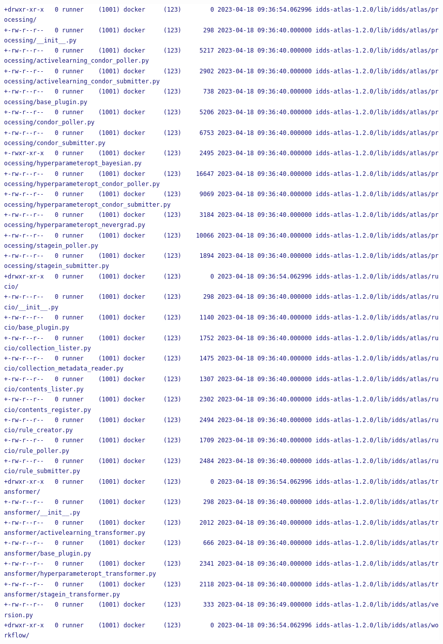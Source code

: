 ```diff
+drwxr-xr-x   0 runner    (1001) docker     (123)        0 2023-04-18 09:36:54.062996 idds-atlas-1.2.0/lib/idds/atlas/processing/
+-rw-r--r--   0 runner    (1001) docker     (123)      298 2023-04-18 09:36:40.000000 idds-atlas-1.2.0/lib/idds/atlas/processing/__init__.py
+-rw-r--r--   0 runner    (1001) docker     (123)     5217 2023-04-18 09:36:40.000000 idds-atlas-1.2.0/lib/idds/atlas/processing/activelearning_condor_poller.py
+-rw-r--r--   0 runner    (1001) docker     (123)     2902 2023-04-18 09:36:40.000000 idds-atlas-1.2.0/lib/idds/atlas/processing/activelearning_condor_submitter.py
+-rw-r--r--   0 runner    (1001) docker     (123)      738 2023-04-18 09:36:40.000000 idds-atlas-1.2.0/lib/idds/atlas/processing/base_plugin.py
+-rw-r--r--   0 runner    (1001) docker     (123)     5206 2023-04-18 09:36:40.000000 idds-atlas-1.2.0/lib/idds/atlas/processing/condor_poller.py
+-rw-r--r--   0 runner    (1001) docker     (123)     6753 2023-04-18 09:36:40.000000 idds-atlas-1.2.0/lib/idds/atlas/processing/condor_submitter.py
+-rwxr-xr-x   0 runner    (1001) docker     (123)     2495 2023-04-18 09:36:40.000000 idds-atlas-1.2.0/lib/idds/atlas/processing/hyperparameteropt_bayesian.py
+-rw-r--r--   0 runner    (1001) docker     (123)    16647 2023-04-18 09:36:40.000000 idds-atlas-1.2.0/lib/idds/atlas/processing/hyperparameteropt_condor_poller.py
+-rw-r--r--   0 runner    (1001) docker     (123)     9069 2023-04-18 09:36:40.000000 idds-atlas-1.2.0/lib/idds/atlas/processing/hyperparameteropt_condor_submitter.py
+-rw-r--r--   0 runner    (1001) docker     (123)     3184 2023-04-18 09:36:40.000000 idds-atlas-1.2.0/lib/idds/atlas/processing/hyperparameteropt_nevergrad.py
+-rw-r--r--   0 runner    (1001) docker     (123)    10066 2023-04-18 09:36:40.000000 idds-atlas-1.2.0/lib/idds/atlas/processing/stagein_poller.py
+-rw-r--r--   0 runner    (1001) docker     (123)     1894 2023-04-18 09:36:40.000000 idds-atlas-1.2.0/lib/idds/atlas/processing/stagein_submitter.py
+drwxr-xr-x   0 runner    (1001) docker     (123)        0 2023-04-18 09:36:54.062996 idds-atlas-1.2.0/lib/idds/atlas/rucio/
+-rw-r--r--   0 runner    (1001) docker     (123)      298 2023-04-18 09:36:40.000000 idds-atlas-1.2.0/lib/idds/atlas/rucio/__init__.py
+-rw-r--r--   0 runner    (1001) docker     (123)     1140 2023-04-18 09:36:40.000000 idds-atlas-1.2.0/lib/idds/atlas/rucio/base_plugin.py
+-rw-r--r--   0 runner    (1001) docker     (123)     1752 2023-04-18 09:36:40.000000 idds-atlas-1.2.0/lib/idds/atlas/rucio/collection_lister.py
+-rw-r--r--   0 runner    (1001) docker     (123)     1475 2023-04-18 09:36:40.000000 idds-atlas-1.2.0/lib/idds/atlas/rucio/collection_metadata_reader.py
+-rw-r--r--   0 runner    (1001) docker     (123)     1307 2023-04-18 09:36:40.000000 idds-atlas-1.2.0/lib/idds/atlas/rucio/contents_lister.py
+-rw-r--r--   0 runner    (1001) docker     (123)     2302 2023-04-18 09:36:40.000000 idds-atlas-1.2.0/lib/idds/atlas/rucio/contents_register.py
+-rw-r--r--   0 runner    (1001) docker     (123)     2494 2023-04-18 09:36:40.000000 idds-atlas-1.2.0/lib/idds/atlas/rucio/rule_creator.py
+-rw-r--r--   0 runner    (1001) docker     (123)     1709 2023-04-18 09:36:40.000000 idds-atlas-1.2.0/lib/idds/atlas/rucio/rule_poller.py
+-rw-r--r--   0 runner    (1001) docker     (123)     2484 2023-04-18 09:36:40.000000 idds-atlas-1.2.0/lib/idds/atlas/rucio/rule_submitter.py
+drwxr-xr-x   0 runner    (1001) docker     (123)        0 2023-04-18 09:36:54.062996 idds-atlas-1.2.0/lib/idds/atlas/transformer/
+-rw-r--r--   0 runner    (1001) docker     (123)      298 2023-04-18 09:36:40.000000 idds-atlas-1.2.0/lib/idds/atlas/transformer/__init__.py
+-rw-r--r--   0 runner    (1001) docker     (123)     2012 2023-04-18 09:36:40.000000 idds-atlas-1.2.0/lib/idds/atlas/transformer/activelearning_transformer.py
+-rw-r--r--   0 runner    (1001) docker     (123)      666 2023-04-18 09:36:40.000000 idds-atlas-1.2.0/lib/idds/atlas/transformer/base_plugin.py
+-rw-r--r--   0 runner    (1001) docker     (123)     2341 2023-04-18 09:36:40.000000 idds-atlas-1.2.0/lib/idds/atlas/transformer/hyperparameteropt_transformer.py
+-rw-r--r--   0 runner    (1001) docker     (123)     2118 2023-04-18 09:36:40.000000 idds-atlas-1.2.0/lib/idds/atlas/transformer/stagein_transformer.py
+-rw-r--r--   0 runner    (1001) docker     (123)      333 2023-04-18 09:36:49.000000 idds-atlas-1.2.0/lib/idds/atlas/version.py
+drwxr-xr-x   0 runner    (1001) docker     (123)        0 2023-04-18 09:36:54.062996 idds-atlas-1.2.0/lib/idds/atlas/workflow/
```